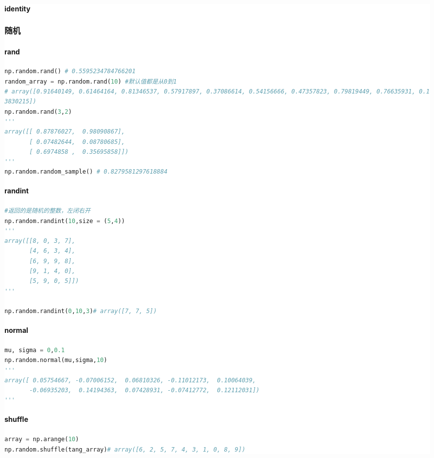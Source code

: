 #### identity





### 随机 

#### rand

~~~python
np.random.rand() # 0.5595234784766201
random_array = np.random.rand(10) #默认值都是从0到1
# array([0.91640149, 0.61464164, 0.81346537, 0.57917897, 0.37086614, 0.54156666, 0.47357823, 0.79819449, 0.76635931, 0.13830215])
np.random.rand(3,2)
'''
array([[ 0.87876027,  0.98090867],
       [ 0.07482644,  0.08780685],
       [ 0.6974858 ,  0.35695858]])
'''
np.random.random_sample() # 0.8279581297618884
~~~

#### randint

~~~python
#返回的是随机的整数，左闭右开
np.random.randint(10,size = (5,4))
'''
array([[8, 0, 3, 7],
       [4, 6, 3, 4],
       [6, 9, 9, 8],
       [9, 1, 4, 0],
       [5, 9, 0, 5]])
'''

np.random.randint(0,10,3)# array([7, 7, 5])
~~~

#### normal

~~~python
mu, sigma = 0,0.1
np.random.normal(mu,sigma,10)
'''
array([ 0.05754667, -0.07006152,  0.06810326, -0.11012173,  0.10064039,
       -0.06935203,  0.14194363,  0.07428931, -0.07412772,  0.12112031])
'''
~~~

#### shuffle

~~~python
array = np.arange(10)
np.random.shuffle(tang_array)# array([6, 2, 5, 7, 4, 3, 1, 0, 8, 9])
~~~
